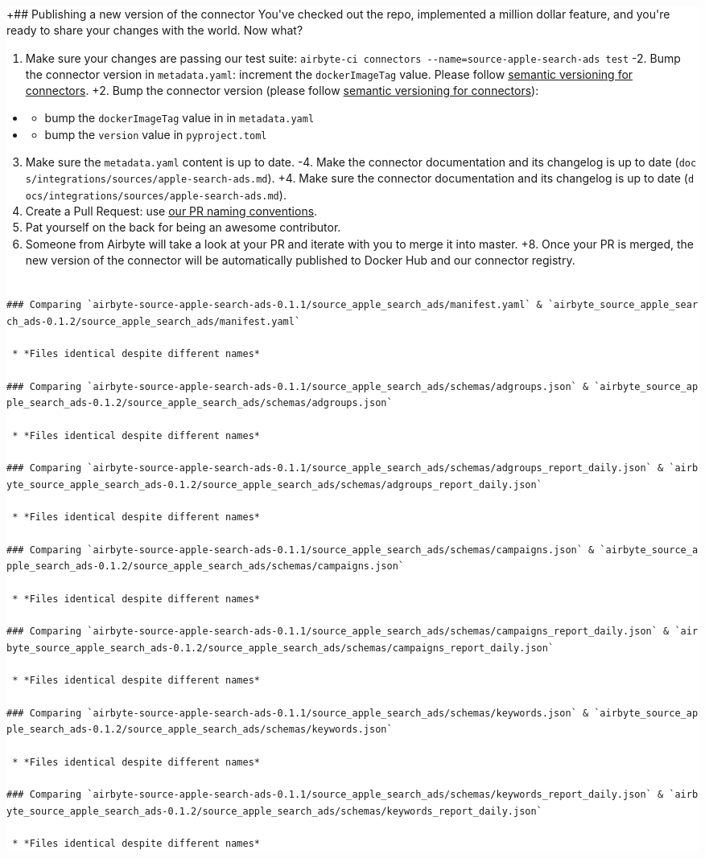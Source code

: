 +## Publishing a new version of the connector
 You've checked out the repo, implemented a million dollar feature, and you're ready to share your changes with the world. Now what?
 1. Make sure your changes are passing our test suite: `airbyte-ci connectors --name=source-apple-search-ads test`
-2. Bump the connector version in `metadata.yaml`: increment the `dockerImageTag` value. Please follow [semantic versioning for connectors](https://docs.airbyte.com/contributing-to-airbyte/resources/pull-requests-handbook/#semantic-versioning-for-connectors).
+2. Bump the connector version (please follow [semantic versioning for connectors](https://docs.airbyte.com/contributing-to-airbyte/resources/pull-requests-handbook/#semantic-versioning-for-connectors)): 
+    - bump the `dockerImageTag` value in in `metadata.yaml`
+    - bump the `version` value in `pyproject.toml`
 3. Make sure the `metadata.yaml` content is up to date.
-4. Make the connector documentation and its changelog is up to date (`docs/integrations/sources/apple-search-ads.md`).
+4. Make sure the connector documentation and its changelog is up to date (`docs/integrations/sources/apple-search-ads.md`).
 5. Create a Pull Request: use [our PR naming conventions](https://docs.airbyte.com/contributing-to-airbyte/resources/pull-requests-handbook/#pull-request-title-convention).
 6. Pat yourself on the back for being an awesome contributor.
 7. Someone from Airbyte will take a look at your PR and iterate with you to merge it into master.
+8. Once your PR is merged, the new version of the connector will be automatically published to Docker Hub and our connector registry.
```

### Comparing `airbyte-source-apple-search-ads-0.1.1/source_apple_search_ads/manifest.yaml` & `airbyte_source_apple_search_ads-0.1.2/source_apple_search_ads/manifest.yaml`

 * *Files identical despite different names*

### Comparing `airbyte-source-apple-search-ads-0.1.1/source_apple_search_ads/schemas/adgroups.json` & `airbyte_source_apple_search_ads-0.1.2/source_apple_search_ads/schemas/adgroups.json`

 * *Files identical despite different names*

### Comparing `airbyte-source-apple-search-ads-0.1.1/source_apple_search_ads/schemas/adgroups_report_daily.json` & `airbyte_source_apple_search_ads-0.1.2/source_apple_search_ads/schemas/adgroups_report_daily.json`

 * *Files identical despite different names*

### Comparing `airbyte-source-apple-search-ads-0.1.1/source_apple_search_ads/schemas/campaigns.json` & `airbyte_source_apple_search_ads-0.1.2/source_apple_search_ads/schemas/campaigns.json`

 * *Files identical despite different names*

### Comparing `airbyte-source-apple-search-ads-0.1.1/source_apple_search_ads/schemas/campaigns_report_daily.json` & `airbyte_source_apple_search_ads-0.1.2/source_apple_search_ads/schemas/campaigns_report_daily.json`

 * *Files identical despite different names*

### Comparing `airbyte-source-apple-search-ads-0.1.1/source_apple_search_ads/schemas/keywords.json` & `airbyte_source_apple_search_ads-0.1.2/source_apple_search_ads/schemas/keywords.json`

 * *Files identical despite different names*

### Comparing `airbyte-source-apple-search-ads-0.1.1/source_apple_search_ads/schemas/keywords_report_daily.json` & `airbyte_source_apple_search_ads-0.1.2/source_apple_search_ads/schemas/keywords_report_daily.json`

 * *Files identical despite different names*

```